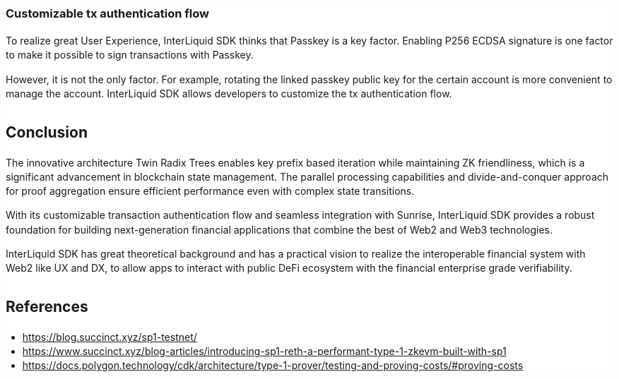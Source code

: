 ### Customizable tx authentication flow

To realize great User Experience, InterLiquid SDK thinks that Passkey is a key factor.
Enabling P256 ECDSA signature is one factor to make it possible to sign transactions with Passkey.

However, it is not the only factor.
For example, rotating the linked passkey public key for the certain account is more convenient to manage the account.
InterLiquid SDK allows developers to customize the tx authentication flow.

## Conclusion

The innovative architecture Twin Radix Trees enables key prefix based iteration while maintaining ZK friendliness, which is a significant advancement in blockchain state management. The parallel processing capabilities and divide-and-conquer approach for proof aggregation ensure efficient performance even with complex state transitions.

With its customizable transaction authentication flow and seamless integration with Sunrise, InterLiquid SDK provides a robust foundation for building next-generation financial applications that combine the best of Web2 and Web3 technologies.

InterLiquid SDK has great theoretical background and has a practical vision to realize the interoperable financial system with Web2 like UX and DX, to allow apps to interact with public DeFi ecosystem with the financial enterprise grade verifiability.

## References

- <https://blog.succinct.xyz/sp1-testnet/>
- <https://www.succinct.xyz/blog-articles/introducing-sp1-reth-a-performant-type-1-zkevm-built-with-sp1>
- <https://docs.polygon.technology/cdk/architecture/type-1-prover/testing-and-proving-costs/#proving-costs>
